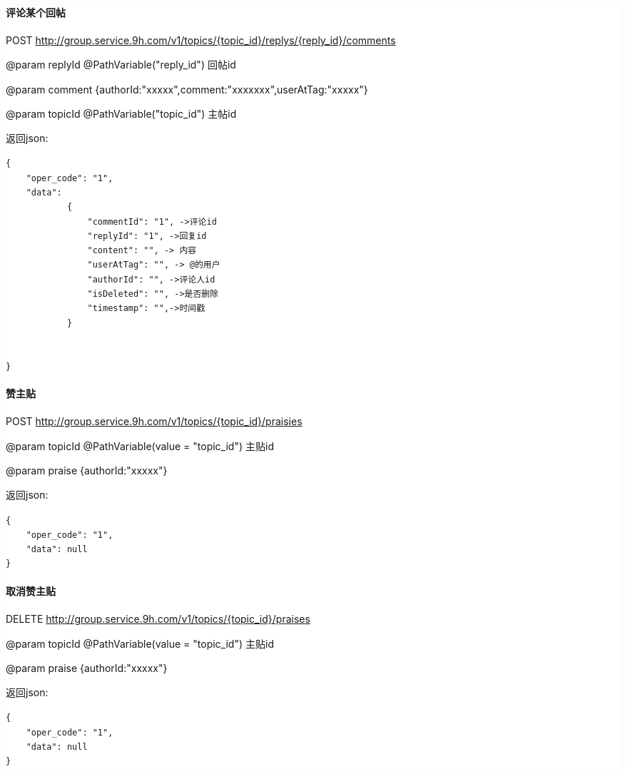 #### 评论某个回帖

POST http://group.service.9h.com/v1/topics/{topic_id}/replys/{reply_id}/comments

@param replyId @PathVariable("reply_id") 回帖id

@param comment {authorId:"xxxxx",comment:"xxxxxxx",userAtTag:"xxxxx"}

@param topicId @PathVariable("topic_id") 主帖id

返回json:


```
{
    "oper_code": "1",
    "data": 
            {
                "commentId": "1", ->评论id
                "replyId": "1", ->回复id
                "content": "", -> 内容
                "userAtTag": "", -> @的用户 
                "authorId": "", ->评论人id
                "isDeleted": "", ->是否删除
                "timestamp": "",->时间戳
            }

    
}
```


#### 赞主贴

POST http://group.service.9h.com/v1/topics/{topic_id}/praisies

@param topicId  @PathVariable(value = "topic_id") 主贴id

@param praise  {authorId:"xxxxx"}

返回json: 

```
{
    "oper_code": "1",
    "data": null  
}
```

#### 取消赞主贴

DELETE http://group.service.9h.com/v1/topics/{topic_id}/praises

@param topicId  @PathVariable(value = "topic_id") 主贴id

@param praise  {authorId:"xxxxx"}

返回json: 

```
{
    "oper_code": "1",
    "data": null  
}
```
